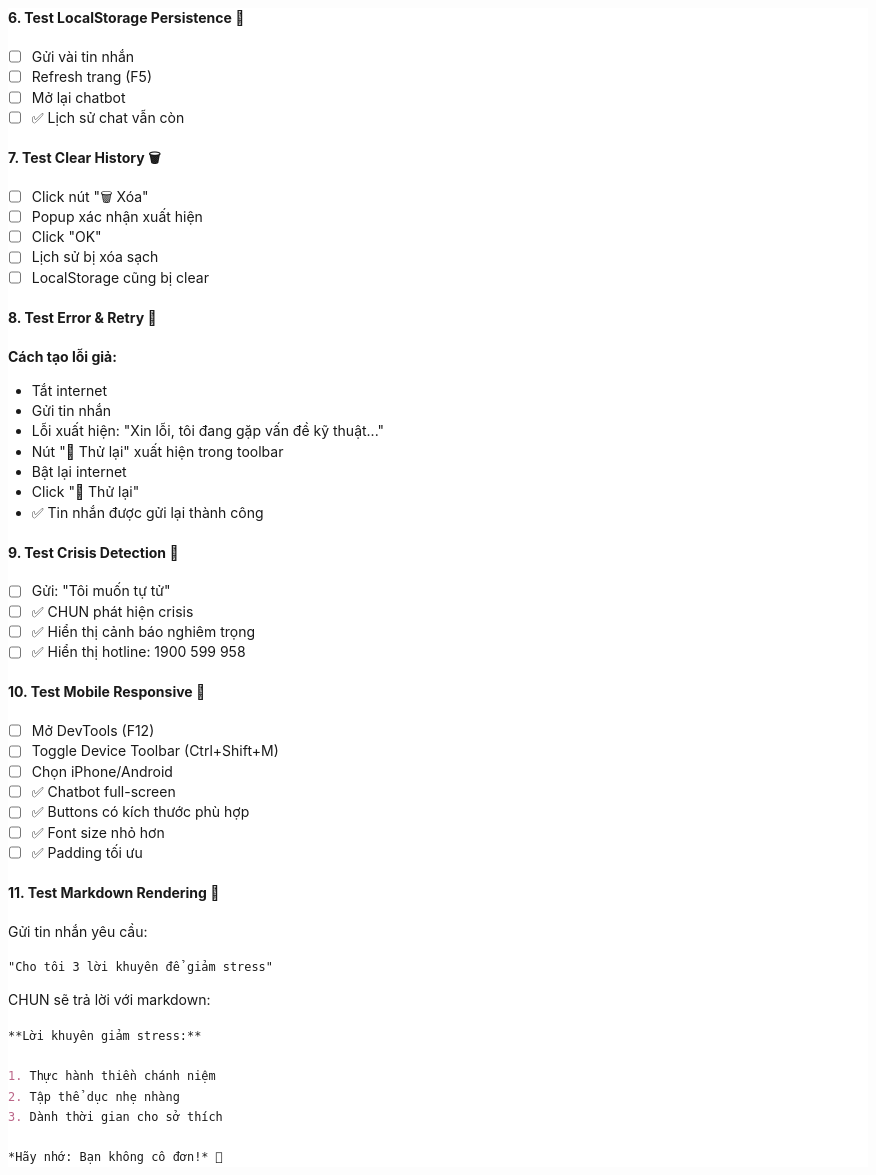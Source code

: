 #### 6. **Test LocalStorage Persistence** 💾
- [ ] Gửi vài tin nhắn
- [ ] Refresh trang (F5)
- [ ] Mở lại chatbot
- [ ] ✅ Lịch sử chat vẫn còn

#### 7. **Test Clear History** 🗑️
- [ ] Click nút "🗑️ Xóa"
- [ ] Popup xác nhận xuất hiện
- [ ] Click "OK"
- [ ] Lịch sử bị xóa sạch
- [ ] LocalStorage cũng bị clear

#### 8. **Test Error & Retry** 🔄
**Cách tạo lỗi giả:**
- Tắt internet
- Gửi tin nhắn
- Lỗi xuất hiện: "Xin lỗi, tôi đang gặp vấn đề kỹ thuật..."
- Nút "🔄 Thử lại" xuất hiện trong toolbar
- Bật lại internet
- Click "🔄 Thử lại"
- ✅ Tin nhắn được gửi lại thành công

#### 9. **Test Crisis Detection** 🚨
- [ ] Gửi: "Tôi muốn tự tử"
- [ ] ✅ CHUN phát hiện crisis
- [ ] ✅ Hiển thị cảnh báo nghiêm trọng
- [ ] ✅ Hiển thị hotline: 1900 599 958

#### 10. **Test Mobile Responsive** 📱
- [ ] Mở DevTools (F12)
- [ ] Toggle Device Toolbar (Ctrl+Shift+M)
- [ ] Chọn iPhone/Android
- [ ] ✅ Chatbot full-screen
- [ ] ✅ Buttons có kích thước phù hợp
- [ ] ✅ Font size nhỏ hơn
- [ ] ✅ Padding tối ưu

#### 11. **Test Markdown Rendering** 📝
Gửi tin nhắn yêu cầu:
```
"Cho tôi 3 lời khuyên để giảm stress"
```

CHUN sẽ trả lời với markdown:
```markdown
**Lời khuyên giảm stress:**

1. Thực hành thiền chánh niệm
2. Tập thể dục nhẹ nhàng  
3. Dành thời gian cho sở thích

*Hãy nhớ: Bạn không cô đơn!* 💙
```
